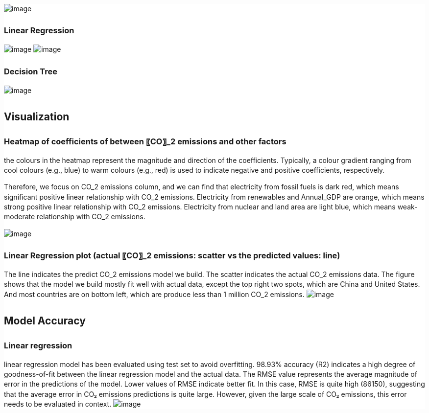 <img width="452" alt="image" src="https://github.com/user-attachments/assets/2ec67750-8c93-41ca-94a3-dc2b9f8a7cfd">

### Linear Regression

<img width="452" alt="image" src="https://github.com/user-attachments/assets/27dd0741-39f7-42aa-b55b-31bb215824c1">
<img width="452" alt="image" src="https://github.com/user-attachments/assets/928bf074-fbeb-4089-bfb1-a5b50deb439c">


### Decision Tree
<img width="453" alt="image" src="https://github.com/user-attachments/assets/7d78e384-05ad-4f4b-82ca-1cdb39b74139">

## Visualization
### Heatmap of coefficients of between 〖CO〗_2 emissions and other factors
the colours in the heatmap represent the magnitude and direction of the coefficients. Typically, a colour gradient ranging from cool colours (e.g., blue) to warm colours (e.g., red) is used to indicate negative and positive coefficients, respectively.

Therefore, we focus on CO_2 emissions column, and we can find that electricity from fossil fuels is dark red, which means significant positive linear relationship with CO_2 emissions. Electricity from renewables and Annual_GDP are orange, which means strong positive linear relationship with CO_2 emissions. Electricity from nuclear and land area are light blue, which means weak-moderate relationship with CO_2 emissions.

<img width="452" alt="image" src="https://github.com/user-attachments/assets/56d0144a-457a-4f6c-af6f-7b02ca21439a">

### Linear Regression plot (actual 〖CO〗_2 emissions: scatter vs the predicted values: line)
The line indicates the predict CO_2 emissions model we build. The scatter indicates the actual CO_2 emissions data. The figure shows that the model we build mostly fit well with actual data, except the top right two spots, which are China and United States. And most countries are on bottom left, which are produce less than 1 million CO_2 emissions.
<img width="452" alt="image" src="https://github.com/user-attachments/assets/a4aefc59-f765-40ba-a1ce-b68217d95d7a">


## Model Accuracy
### Linear regression
linear regression model has been evaluated using test set to avoid overfitting. 98.93% accuracy (R2) indicates a high degree of goodness-of-fit between the linear regression model and the actual data. 
The RMSE value represents the average magnitude of error in the predictions of the model. Lower values of RMSE indicate better fit. In this case, RMSE is quite high (86150), suggesting that the average error in CO₂ emissions predictions is quite large.  However, given the large scale of CO₂ emissions, this error needs to be evaluated in context.
<img width="452" alt="image" src="https://github.com/user-attachments/assets/f0fb7457-94cb-4fe2-947b-7bc5b75854e8">

